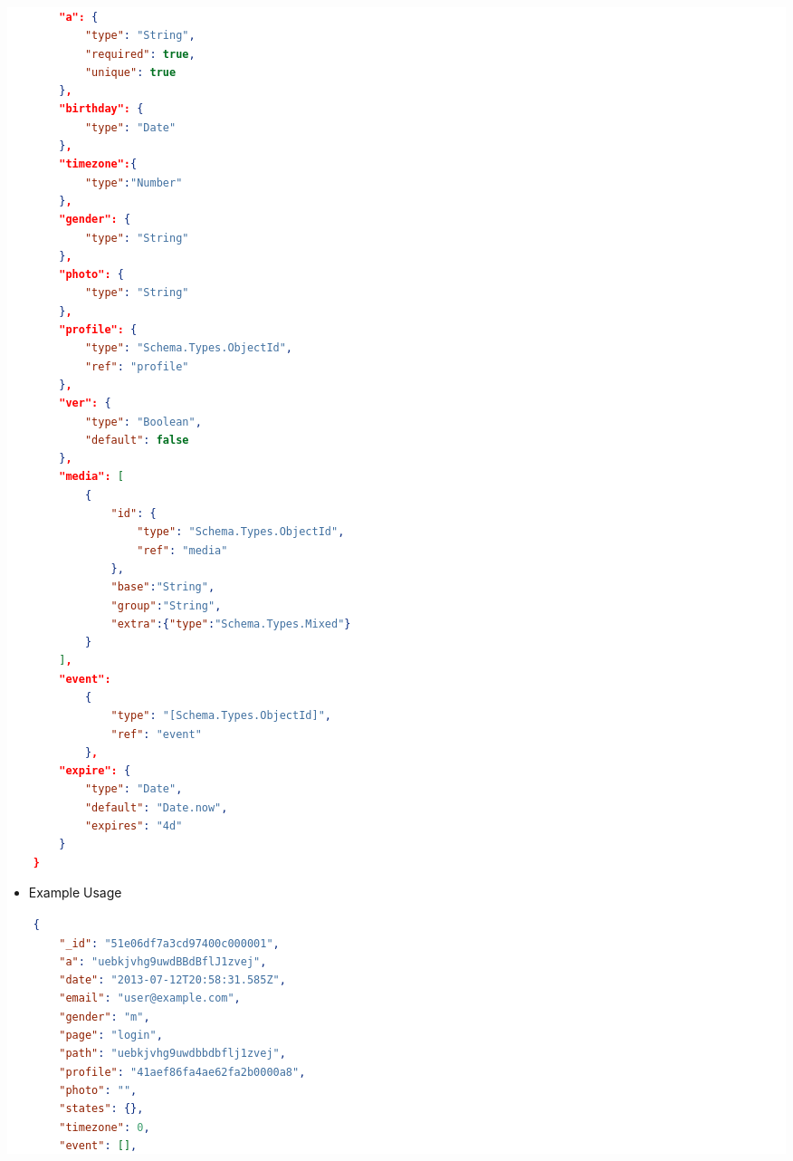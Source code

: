 ```json
		"a": {
			"type": "String",
			"required": true,
			"unique": true
		},
		"birthday": {
			"type": "Date"
		},
		"timezone":{
			"type":"Number"
		},
		"gender": {
			"type": "String"
		},
		"photo": {
			"type": "String"
		},
		"profile": {
			"type": "Schema.Types.ObjectId",
			"ref": "profile"
		},
		"ver": {
			"type": "Boolean",
			"default": false
		},
		"media": [
			{
				"id": {
					"type": "Schema.Types.ObjectId",
					"ref": "media"
				},
				"base":"String",
				"group":"String",
				"extra":{"type":"Schema.Types.Mixed"}
			}
		],
		"event": 
			{
				"type": "[Schema.Types.ObjectId]",
				"ref": "event"
			},
		"expire": {
			"type": "Date",
			"default": "Date.now",
			"expires": "4d"
		}
	}
```
* Example Usage

```json
	{            
	    "_id": "51e06df7a3cd97400c000001",
	    "a": "uebkjvhg9uwdBBdBflJ1zvej",
	    "date": "2013-07-12T20:58:31.585Z",
	    "email": "user@example.com",
	    "gender": "m",
	    "page": "login",
	    "path": "uebkjvhg9uwdbbdbflj1zvej",
	    "profile": "41aef86fa4ae62fa2b0000a8",
	    "photo": "",
	    "states": {},
	    "timezone": 0,
	    "event": [],
```
